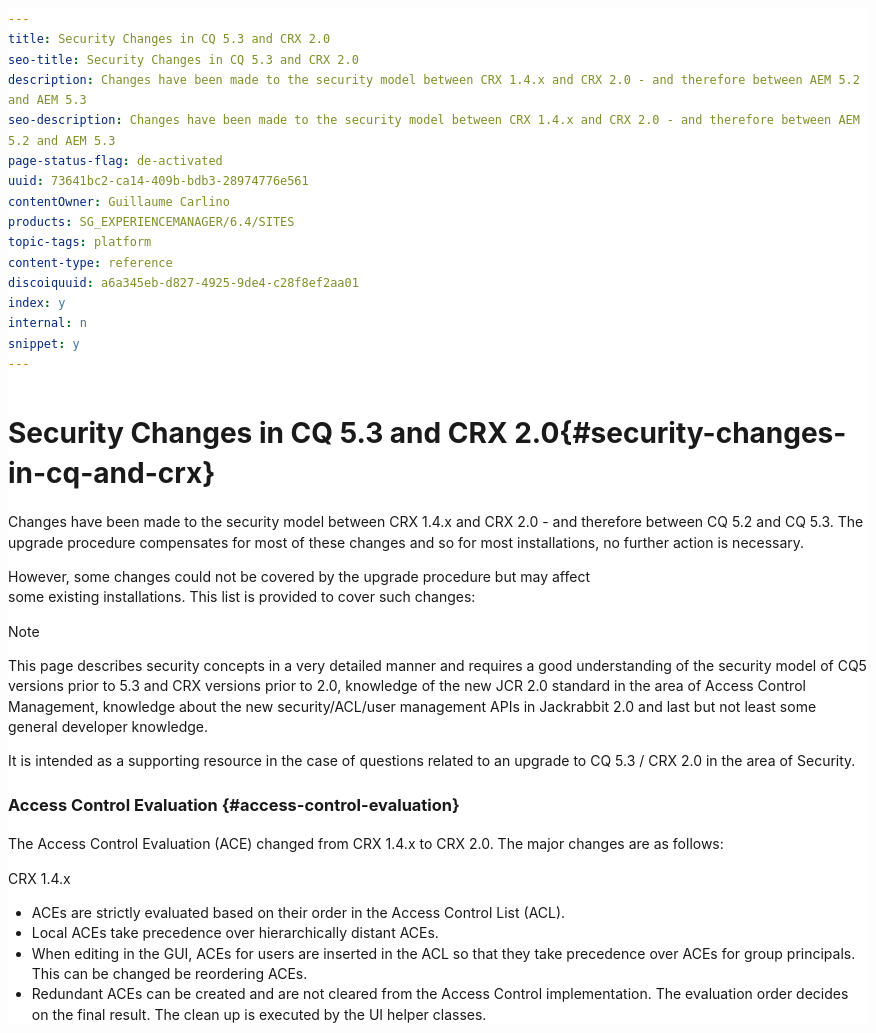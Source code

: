 ```yaml
---
title: Security Changes in CQ 5.3 and CRX 2.0
seo-title: Security Changes in CQ 5.3 and CRX 2.0
description: Changes have been made to the security model between CRX 1.4.x and CRX 2.0 - and therefore between AEM 5.2 and AEM 5.3
seo-description: Changes have been made to the security model between CRX 1.4.x and CRX 2.0 - and therefore between AEM 5.2 and AEM 5.3
page-status-flag: de-activated
uuid: 73641bc2-ca14-409b-bdb3-28974776e561
contentOwner: Guillaume Carlino
products: SG_EXPERIENCEMANAGER/6.4/SITES
topic-tags: platform
content-type: reference
discoiquuid: a6a345eb-d827-4925-9de4-c28f8ef2aa01
index: y
internal: n
snippet: y
---
```


# Security Changes in CQ 5.3 and CRX 2.0{#security-changes-in-cq-and-crx}





Changes have been made to the security model between CRX 1.4.x and CRX 2.0 - and therefore between CQ 5.2 and CQ 5.3. The upgrade procedure compensates for most of these changes and so for most installations, no further action is necessary.

However, some changes could not be covered by the upgrade procedure but may affect  
some existing installations. This list is provided to cover such changes:

>[!NOTE]
>
>This page describes security concepts in a very detailed manner and requires a good understanding of the security model of CQ5 versions prior to 5.3 and CRX versions prior to 2.0, knowledge of the new JCR 2.0 standard in the area of Access Control Management, knowledge about the new security/ACL/user management APIs in Jackrabbit 2.0 and last but not least some general developer knowledge.
>
>It is intended as a supporting resource in the case of questions related to an upgrade to CQ 5.3 / CRX 2.0 in the area of Security.

### Access Control Evaluation {#access-control-evaluation}

The Access Control Evaluation (ACE) changed from CRX 1.4.x to CRX 2.0. The major changes are as follows:

CRX 1.4.x

* ACEs are strictly evaluated based on their order in the Access Control List (ACL).
* Local ACEs take precedence over hierarchically distant ACEs.
* When editing in the GUI, ACEs for users are inserted in the ACL so that they take precedence over ACEs for group principals. This can be changed be reordering ACEs.
* Redundant ACEs can be created and are not cleared from the Access Control implementation. The evaluation order decides on the final result. The clean up is executed by the UI helper classes.
